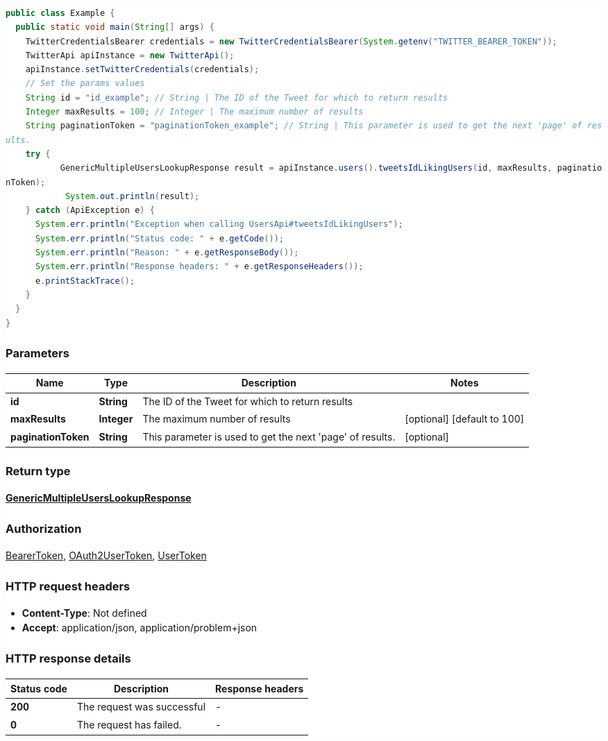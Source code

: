 ```java
public class Example {
  public static void main(String[] args) {
    TwitterCredentialsBearer credentials = new TwitterCredentialsBearer(System.getenv("TWITTER_BEARER_TOKEN"));
    TwitterApi apiInstance = new TwitterApi();
    apiInstance.setTwitterCredentials(credentials);
    // Set the params values
    String id = "id_example"; // String | The ID of the Tweet for which to return results
    Integer maxResults = 100; // Integer | The maximum number of results
    String paginationToken = "paginationToken_example"; // String | This parameter is used to get the next 'page' of results.
    try {
           GenericMultipleUsersLookupResponse result = apiInstance.users().tweetsIdLikingUsers(id, maxResults, paginationToken);
            System.out.println(result);
    } catch (ApiException e) {
      System.err.println("Exception when calling UsersApi#tweetsIdLikingUsers");
      System.err.println("Status code: " + e.getCode());
      System.err.println("Reason: " + e.getResponseBody());
      System.err.println("Response headers: " + e.getResponseHeaders());
      e.printStackTrace();
    }
  }
}
```

### Parameters

| Name | Type | Description  | Notes |
|------------- | ------------- | ------------- | -------------|
| **id** | **String**| The ID of the Tweet for which to return results | |
| **maxResults** | **Integer**| The maximum number of results | [optional] [default to 100] |
| **paginationToken** | **String**| This parameter is used to get the next &#39;page&#39; of results. | [optional] |

### Return type

[**GenericMultipleUsersLookupResponse**](GenericMultipleUsersLookupResponse.md)

### Authorization

[BearerToken](../README.md#BearerToken), [OAuth2UserToken](../README.md#OAuth2UserToken), [UserToken](../README.md#UserToken)

### HTTP request headers

 - **Content-Type**: Not defined
 - **Accept**: application/json, application/problem+json

### HTTP response details
| Status code | Description | Response headers |
|-------------|-------------|------------------|
| **200** | The request was successful |  -  |
| **0** | The request has failed. |  -  |
